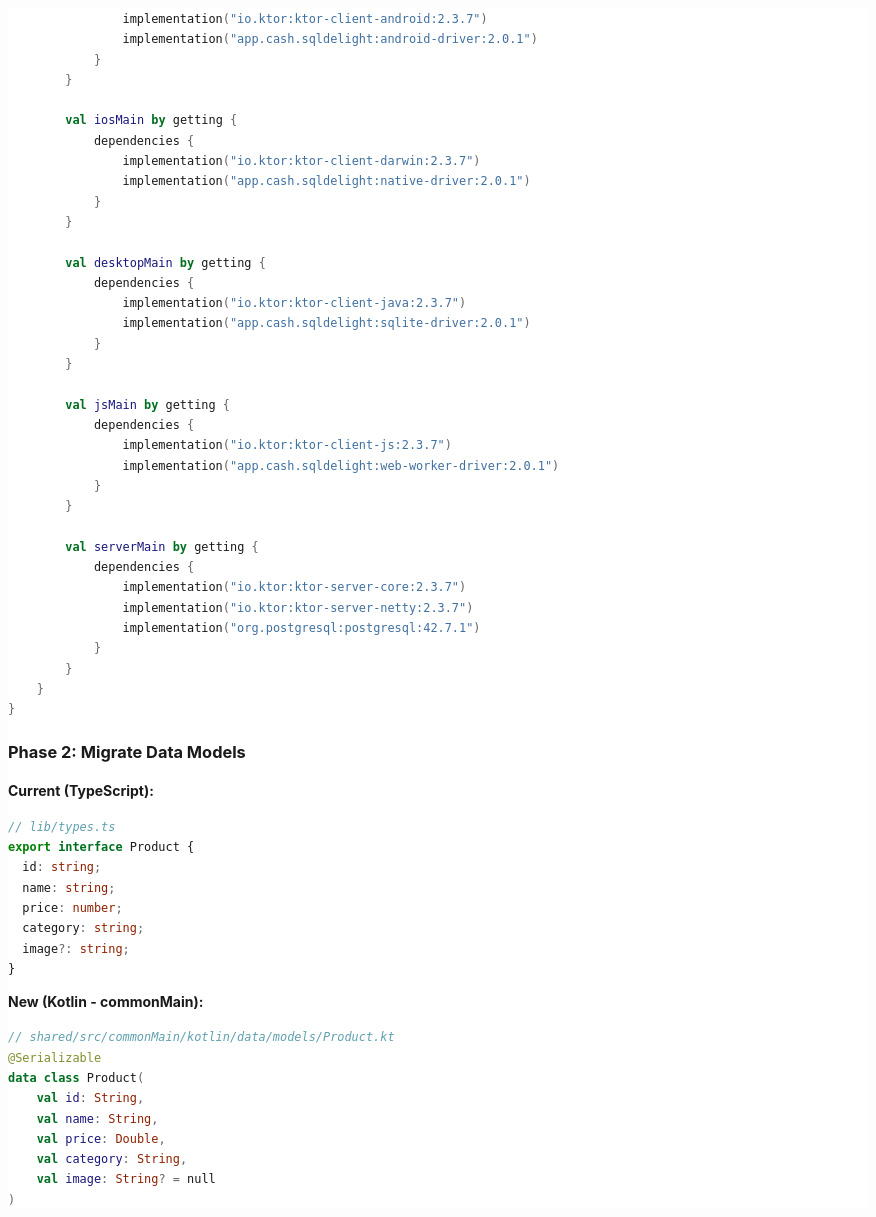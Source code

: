    ```kotlin
                   implementation("io.ktor:ktor-client-android:2.3.7")
                   implementation("app.cash.sqldelight:android-driver:2.0.1")
               }
           }
           
           val iosMain by getting {
               dependencies {
                   implementation("io.ktor:ktor-client-darwin:2.3.7")
                   implementation("app.cash.sqldelight:native-driver:2.0.1")
               }
           }
           
           val desktopMain by getting {
               dependencies {
                   implementation("io.ktor:ktor-client-java:2.3.7")
                   implementation("app.cash.sqldelight:sqlite-driver:2.0.1")
               }
           }
           
           val jsMain by getting {
               dependencies {
                   implementation("io.ktor:ktor-client-js:2.3.7")
                   implementation("app.cash.sqldelight:web-worker-driver:2.0.1")
               }
           }
           
           val serverMain by getting {
               dependencies {
                   implementation("io.ktor:ktor-server-core:2.3.7")
                   implementation("io.ktor:ktor-server-netty:2.3.7")
                   implementation("org.postgresql:postgresql:42.7.1")
               }
           }
       }
   }
   ```

### Phase 2: Migrate Data Models

**Current (TypeScript):**
```typescript
// lib/types.ts
export interface Product {
  id: string;
  name: string;
  price: number;
  category: string;
  image?: string;
}
```

**New (Kotlin - commonMain):**
```kotlin
// shared/src/commonMain/kotlin/data/models/Product.kt
@Serializable
data class Product(
    val id: String,
    val name: String,
    val price: Double,
    val category: String,
    val image: String? = null
)
```
